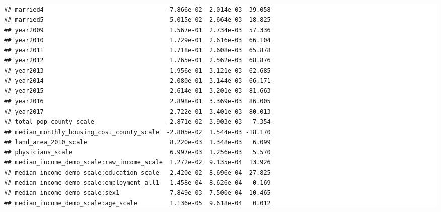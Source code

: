     ## married4                                  -7.866e-02  2.014e-03 -39.058
    ## married5                                   5.015e-02  2.664e-03  18.825
    ## year2009                                   1.567e-01  2.734e-03  57.336
    ## year2010                                   1.729e-01  2.616e-03  66.104
    ## year2011                                   1.718e-01  2.608e-03  65.878
    ## year2012                                   1.765e-01  2.562e-03  68.876
    ## year2013                                   1.956e-01  3.121e-03  62.685
    ## year2014                                   2.080e-01  3.144e-03  66.171
    ## year2015                                   2.614e-01  3.201e-03  81.663
    ## year2016                                   2.898e-01  3.369e-03  86.005
    ## year2017                                   2.722e-01  3.401e-03  80.013
    ## total_pop_county_scale                    -2.871e-02  3.903e-03  -7.354
    ## median_monthly_housing_cost_county_scale  -2.805e-02  1.544e-03 -18.170
    ## land_area_2010_scale                       8.220e-03  1.348e-03   6.099
    ## physicians_scale                           6.997e-03  1.256e-03   5.570
    ## median_income_demo_scale:raw_income_scale  1.272e-02  9.135e-04  13.926
    ## median_income_demo_scale:education_scale   2.420e-02  8.696e-04  27.825
    ## median_income_demo_scale:employment_all1   1.458e-04  8.626e-04   0.169
    ## median_income_demo_scale:sex1              7.849e-03  7.500e-04  10.465
    ## median_income_demo_scale:age_scale         1.136e-05  9.618e-04   0.012
